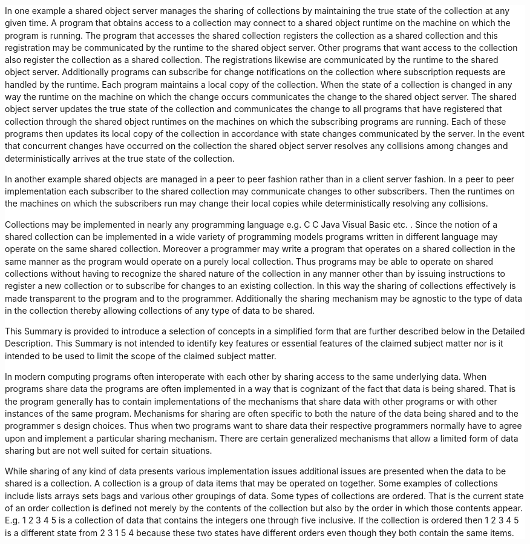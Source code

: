 In one example a shared object server manages the sharing of collections by maintaining the true state of the collection at any given time. A program that obtains access to a collection may connect to a shared object runtime on the machine on which the program is running. The program that accesses the shared collection registers the collection as a shared collection and this registration may be communicated by the runtime to the shared object server. Other programs that want access to the collection also register the collection as a shared collection. The registrations likewise are communicated by the runtime to the shared object server. Additionally programs can subscribe for change notifications on the collection where subscription requests are handled by the runtime. Each program maintains a local copy of the collection. When the state of a collection is changed in any way the runtime on the machine on which the change occurs communicates the change to the shared object server. The shared object server updates the true state of the collection and communicates the change to all programs that have registered that collection through the shared object runtimes on the machines on which the subscribing programs are running. Each of these programs then updates its local copy of the collection in accordance with state changes communicated by the server. In the event that concurrent changes have occurred on the collection the shared object server resolves any collisions among changes and deterministically arrives at the true state of the collection.

In another example shared objects are managed in a peer to peer fashion rather than in a client server fashion. In a peer to peer implementation each subscriber to the shared collection may communicate changes to other subscribers. Then the runtimes on the machines on which the subscribers run may change their local copies while deterministically resolving any collisions.

Collections may be implemented in nearly any programming language e.g. C C Java Visual Basic etc. . Since the notion of a shared collection can be implemented in a wide variety of programming models programs written in different language may operate on the same shared collection. Moreover a programmer may write a program that operates on a shared collection in the same manner as the program would operate on a purely local collection. Thus programs may be able to operate on shared collections without having to recognize the shared nature of the collection in any manner other than by issuing instructions to register a new collection or to subscribe for changes to an existing collection. In this way the sharing of collections effectively is made transparent to the program and to the programmer. Additionally the sharing mechanism may be agnostic to the type of data in the collection thereby allowing collections of any type of data to be shared.

This Summary is provided to introduce a selection of concepts in a simplified form that are further described below in the Detailed Description. This Summary is not intended to identify key features or essential features of the claimed subject matter nor is it intended to be used to limit the scope of the claimed subject matter.

In modern computing programs often interoperate with each other by sharing access to the same underlying data. When programs share data the programs are often implemented in a way that is cognizant of the fact that data is being shared. That is the program generally has to contain implementations of the mechanisms that share data with other programs or with other instances of the same program. Mechanisms for sharing are often specific to both the nature of the data being shared and to the programmer s design choices. Thus when two programs want to share data their respective programmers normally have to agree upon and implement a particular sharing mechanism. There are certain generalized mechanisms that allow a limited form of data sharing but are not well suited for certain situations.

While sharing of any kind of data presents various implementation issues additional issues are presented when the data to be shared is a collection. A collection is a group of data items that may be operated on together. Some examples of collections include lists arrays sets bags and various other groupings of data. Some types of collections are ordered. That is the current state of an order collection is defined not merely by the contents of the collection but also by the order in which those contents appear. E.g. 1 2 3 4 5 is a collection of data that contains the integers one through five inclusive. If the collection is ordered then 1 2 3 4 5 is a different state from 2 3 1 5 4 because these two states have different orders even though they both contain the same items.
